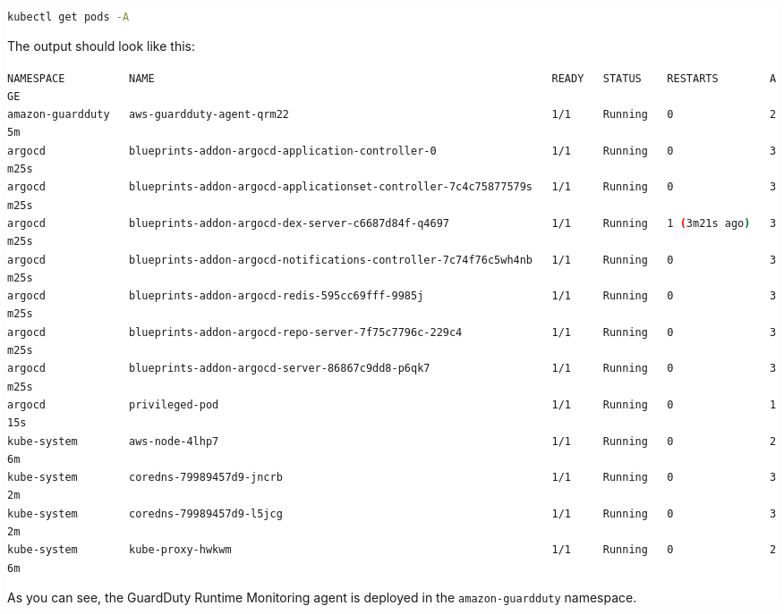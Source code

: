 ```bash
kubectl get pods -A
```

The output should look like this:

```bash
NAMESPACE          NAME                                                              READY   STATUS    RESTARTS        AGE
amazon-guardduty   aws-guardduty-agent-qrm22                                         1/1     Running   0               25m
argocd             blueprints-addon-argocd-application-controller-0                  1/1     Running   0               3m25s
argocd             blueprints-addon-argocd-applicationset-controller-7c4c75877579s   1/1     Running   0               3m25s
argocd             blueprints-addon-argocd-dex-server-c6687d84f-q4697                1/1     Running   1 (3m21s ago)   3m25s
argocd             blueprints-addon-argocd-notifications-controller-7c74f76c5wh4nb   1/1     Running   0               3m25s
argocd             blueprints-addon-argocd-redis-595cc69fff-9985j                    1/1     Running   0               3m25s
argocd             blueprints-addon-argocd-repo-server-7f75c7796c-229c4              1/1     Running   0               3m25s
argocd             blueprints-addon-argocd-server-86867c9dd8-p6qk7                   1/1     Running   0               3m25s
argocd             privileged-pod                                                    1/1     Running   0               115s
kube-system        aws-node-4lhp7                                                    1/1     Running   0               26m
kube-system        coredns-79989457d9-jncrb                                          1/1     Running   0               32m
kube-system        coredns-79989457d9-l5jcg                                          1/1     Running   0               32m
kube-system        kube-proxy-hwkwm                                                  1/1     Running   0               26m
```

As you can see, the GuardDuty Runtime Monitoring agent is deployed in the `amazon-guardduty` namespace.
